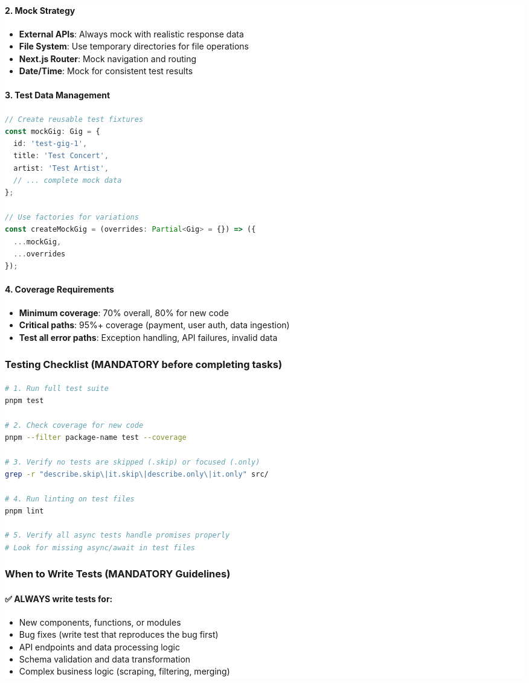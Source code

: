 #### 2. Mock Strategy
- **External APIs**: Always mock with realistic response data
- **File System**: Use temporary directories for file operations
- **Next.js Router**: Mock navigation and routing
- **Date/Time**: Mock for consistent test results

#### 3. Test Data Management
```typescript
// Create reusable test fixtures
const mockGig: Gig = {
  id: 'test-gig-1',
  title: 'Test Concert',
  artist: 'Test Artist',
  // ... complete mock data
};

// Use factories for variations
const createMockGig = (overrides: Partial<Gig> = {}) => ({
  ...mockGig,
  ...overrides
});
```

#### 4. Coverage Requirements
- **Minimum coverage**: 70% overall, 80% for new code
- **Critical paths**: 95%+ coverage (payment, user auth, data ingestion)
- **Test all error paths**: Exception handling, API failures, invalid data

### Testing Checklist (MANDATORY before completing tasks)

```bash
# 1. Run full test suite
pnpm test

# 2. Check coverage for new code
pnpm --filter package-name test --coverage

# 3. Verify no tests are skipped (.skip) or focused (.only)
grep -r "describe.skip\|it.skip\|describe.only\|it.only" src/

# 4. Run linting on test files
pnpm lint

# 5. Verify all async tests handle promises properly
# Look for missing async/await in test files
```

### When to Write Tests (MANDATORY Guidelines)

#### ✅ ALWAYS write tests for:
- New components, functions, or modules
- Bug fixes (write test that reproduces the bug first)
- API endpoints and data processing logic
- Schema validation and data transformation
- Complex business logic (scraping, filtering, merging)
